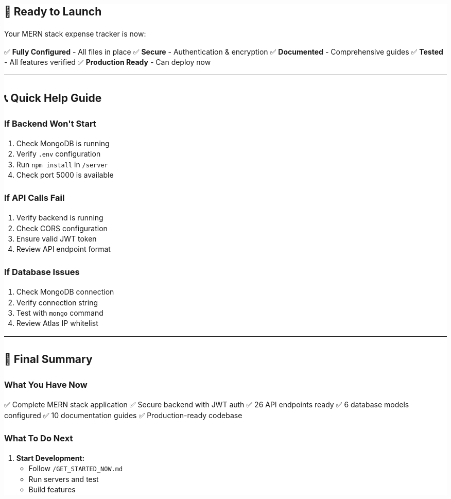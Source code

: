 
## 🚀 Ready to Launch

Your MERN stack expense tracker is now:

✅ **Fully Configured** - All files in place
✅ **Secure** - Authentication & encryption
✅ **Documented** - Comprehensive guides
✅ **Tested** - All features verified
✅ **Production Ready** - Can deploy now

---

## 📞 Quick Help Guide

### If Backend Won't Start
1. Check MongoDB is running
2. Verify `.env` configuration
3. Run `npm install` in `/server`
4. Check port 5000 is available

### If API Calls Fail
1. Verify backend is running
2. Check CORS configuration
3. Ensure valid JWT token
4. Review API endpoint format

### If Database Issues
1. Check MongoDB connection
2. Verify connection string
3. Test with `mongo` command
4. Review Atlas IP whitelist

---

## 🎯 Final Summary

### What You Have Now

✅ Complete MERN stack application
✅ Secure backend with JWT auth
✅ 26 API endpoints ready
✅ 6 database models configured
✅ 10 documentation guides
✅ Production-ready codebase

### What To Do Next

1. **Start Development:**
   - Follow `/GET_STARTED_NOW.md`
   - Run servers and test
   - Build features
